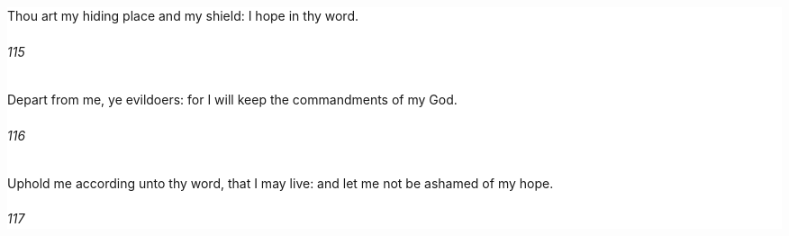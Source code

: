 






Thou art my hiding place and my shield: I hope in thy word. 

















###### 115 








Depart from me, ye evildoers: for I will keep the commandments of my God. 

















###### 116 








Uphold me according unto thy word, that I may live: and let me not be ashamed of my hope. 

















###### 117 





